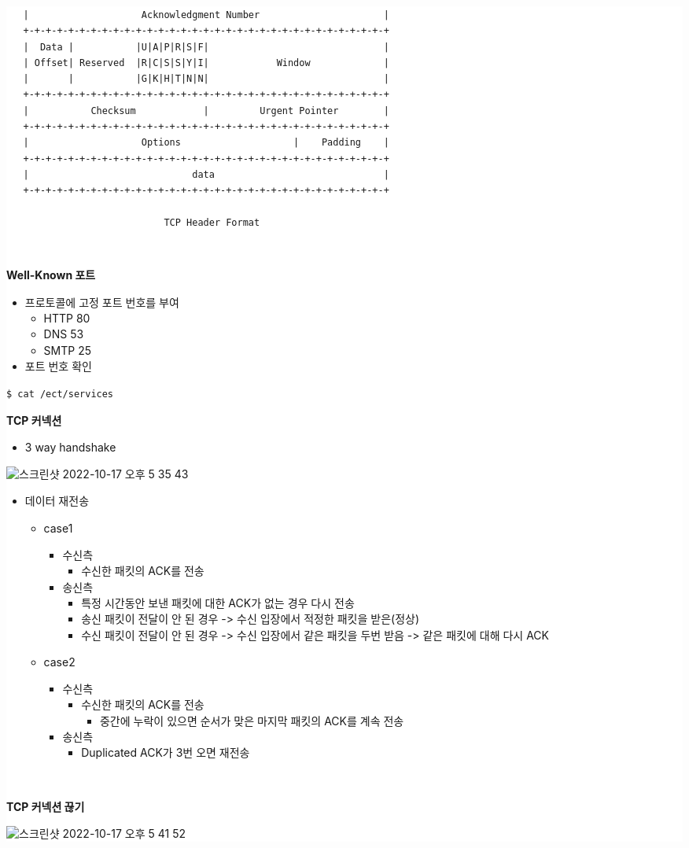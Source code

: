 ```
   |                    Acknowledgment Number                      |
   +-+-+-+-+-+-+-+-+-+-+-+-+-+-+-+-+-+-+-+-+-+-+-+-+-+-+-+-+-+-+-+-+
   |  Data |           |U|A|P|R|S|F|                               |
   | Offset| Reserved  |R|C|S|S|Y|I|            Window             |
   |       |           |G|K|H|T|N|N|                               |
   +-+-+-+-+-+-+-+-+-+-+-+-+-+-+-+-+-+-+-+-+-+-+-+-+-+-+-+-+-+-+-+-+
   |           Checksum            |         Urgent Pointer        |
   +-+-+-+-+-+-+-+-+-+-+-+-+-+-+-+-+-+-+-+-+-+-+-+-+-+-+-+-+-+-+-+-+
   |                    Options                    |    Padding    |
   +-+-+-+-+-+-+-+-+-+-+-+-+-+-+-+-+-+-+-+-+-+-+-+-+-+-+-+-+-+-+-+-+
   |                             data                              |
   +-+-+-+-+-+-+-+-+-+-+-+-+-+-+-+-+-+-+-+-+-+-+-+-+-+-+-+-+-+-+-+-+

                            TCP Header Format
```

<br/>

**Well-Known 포트**
- 프로토콜에 고정 포트 번호를 부여
    - HTTP 80
    - DNS 53
    - SMTP 25
- 포트 번호 확인
```
$ cat /ect/services
```

**TCP 커넥션**
- 3 way handshake

<img width="484" alt="스크린샷 2022-10-17 오후 5 35 43" src="https://user-images.githubusercontent.com/87689191/196130254-86ad8811-9d84-46a4-9981-9ab5c92613b6.png">

- 데이터 재전송
    - case1
        - 수신측
            - 수신한 패킷의 ACK를 전송
        - 송신측
            - 특정 시간동안 보낸 패킷에 대한 ACK가 없는 경우 다시 전송
            - 송신 패킷이 전달이 안 된 경우 -> 수신 입장에서 적정한 패킷을 받은(정상)
            - 수신 패킷이 전달이 안 된 경우 -> 수신 입장에서 같은 패킷을 두번 받음 -> 같은 패킷에 대해 다시 ACK

    - case2
        - 수신측
            - 수신한 패킷의 ACK를 전송
                - 중간에 누락이 있으면 순서가 맞은 마지막 패킷의 ACK를 계속 전송
        - 송신측
            - Duplicated ACK가 3번 오면 재전송

<br/>

**TCP 커넥션 끊기**

<img width="418" alt="스크린샷 2022-10-17 오후 5 41 52" src="https://user-images.githubusercontent.com/87689191/196131594-4b19f70d-b21c-479d-8010-803d6a57b1c9.png">
